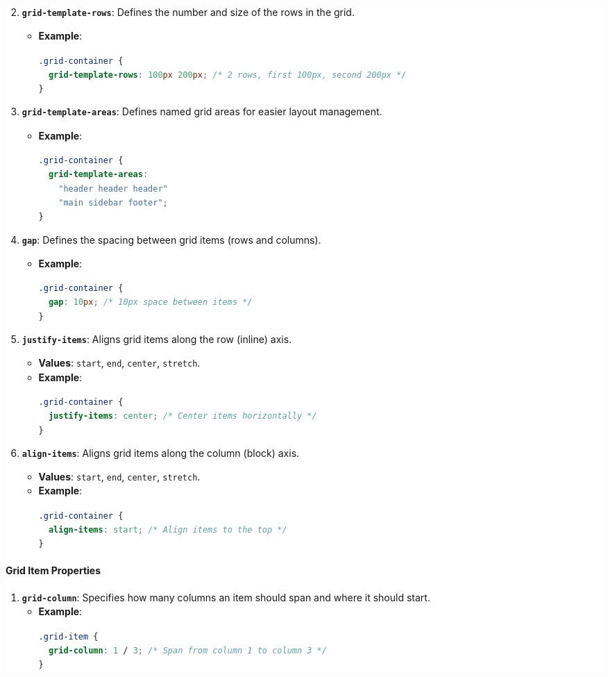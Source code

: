 2. **`grid-template-rows`**: Defines the number and size of the rows in the grid.
   - **Example**:
     ```css
     .grid-container {
       grid-template-rows: 100px 200px; /* 2 rows, first 100px, second 200px */
     }
     ```

3. **`grid-template-areas`**: Defines named grid areas for easier layout management.
   - **Example**:
     ```css
     .grid-container {
       grid-template-areas: 
         "header header header"
         "main sidebar footer";
     }
     ```

4. **`gap`**: Defines the spacing between grid items (rows and columns).
   - **Example**:
     ```css
     .grid-container {
       gap: 10px; /* 10px space between items */
     }
     ```

5. **`justify-items`**: Aligns grid items along the row (inline) axis.
   - **Values**: `start`, `end`, `center`, `stretch`.
   - **Example**:
     ```css
     .grid-container {
       justify-items: center; /* Center items horizontally */
     }
     ```

6. **`align-items`**: Aligns grid items along the column (block) axis.
   - **Values**: `start`, `end`, `center`, `stretch`.
   - **Example**:
     ```css
     .grid-container {
       align-items: start; /* Align items to the top */
     }
     ```

#### **Grid Item Properties**

1. **`grid-column`**: Specifies how many columns an item should span and where it should start.
   - **Example**:
     ```css
     .grid-item {
       grid-column: 1 / 3; /* Span from column 1 to column 3 */
     }
     ```
